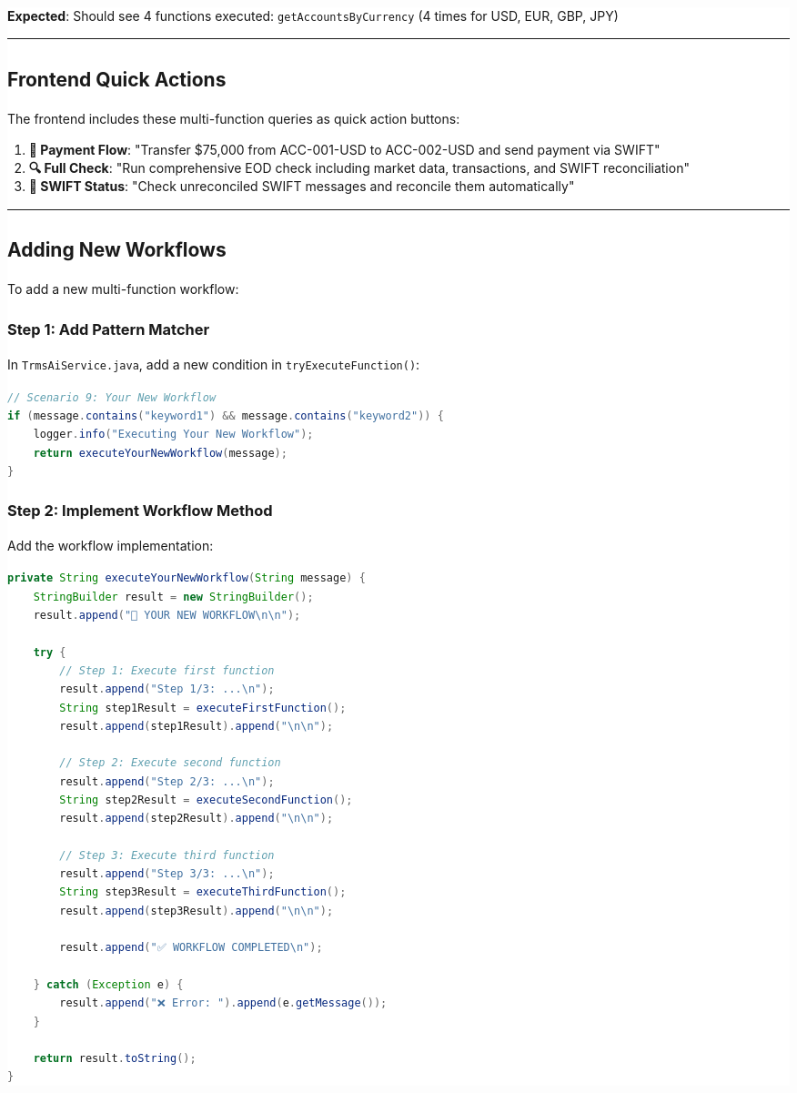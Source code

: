 **Expected**: Should see 4 functions executed: `getAccountsByCurrency` (4 times for USD, EUR, GBP, JPY)

---

## Frontend Quick Actions

The frontend includes these multi-function queries as quick action buttons:

1. **💸 Payment Flow**: "Transfer $75,000 from ACC-001-USD to ACC-002-USD and send payment via SWIFT"
2. **🔍 Full Check**: "Run comprehensive EOD check including market data, transactions, and SWIFT reconciliation"
3. **🔄 SWIFT Status**: "Check unreconciled SWIFT messages and reconcile them automatically"

---

## Adding New Workflows

To add a new multi-function workflow:

### Step 1: Add Pattern Matcher
In `TrmsAiService.java`, add a new condition in `tryExecuteFunction()`:

```java
// Scenario 9: Your New Workflow
if (message.contains("keyword1") && message.contains("keyword2")) {
    logger.info("Executing Your New Workflow");
    return executeYourNewWorkflow(message);
}
```

### Step 2: Implement Workflow Method
Add the workflow implementation:

```java
private String executeYourNewWorkflow(String message) {
    StringBuilder result = new StringBuilder();
    result.append("🚀 YOUR NEW WORKFLOW\n\n");

    try {
        // Step 1: Execute first function
        result.append("Step 1/3: ...\n");
        String step1Result = executeFirstFunction();
        result.append(step1Result).append("\n\n");

        // Step 2: Execute second function
        result.append("Step 2/3: ...\n");
        String step2Result = executeSecondFunction();
        result.append(step2Result).append("\n\n");

        // Step 3: Execute third function
        result.append("Step 3/3: ...\n");
        String step3Result = executeThirdFunction();
        result.append(step3Result).append("\n\n");

        result.append("✅ WORKFLOW COMPLETED\n");

    } catch (Exception e) {
        result.append("❌ Error: ").append(e.getMessage());
    }

    return result.toString();
}
```
